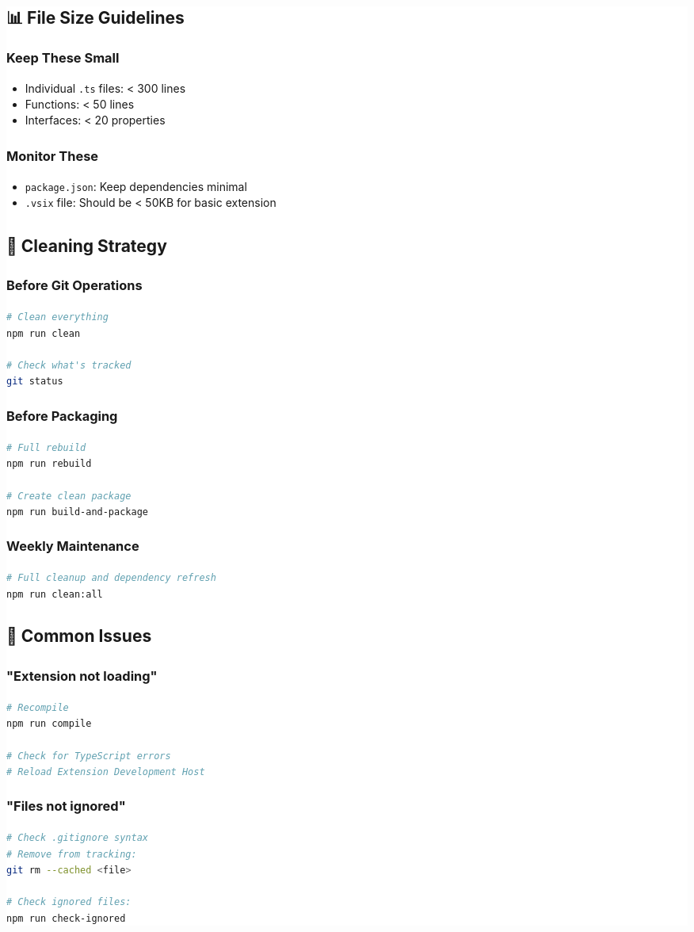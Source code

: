 ## 📊 File Size Guidelines

### Keep These Small
- Individual `.ts` files: < 300 lines
- Functions: < 50 lines
- Interfaces: < 20 properties

### Monitor These
- `package.json`: Keep dependencies minimal
- `.vsix` file: Should be < 50KB for basic extension

## 🧹 Cleaning Strategy

### Before Git Operations
```bash
# Clean everything
npm run clean

# Check what's tracked
git status
```

### Before Packaging
```bash
# Full rebuild
npm run rebuild

# Create clean package
npm run build-and-package
```

### Weekly Maintenance
```bash
# Full cleanup and dependency refresh
npm run clean:all
```

## 🚨 Common Issues

### "Extension not loading"
```bash
# Recompile
npm run compile

# Check for TypeScript errors
# Reload Extension Development Host
```

### "Files not ignored"
```bash
# Check .gitignore syntax
# Remove from tracking:
git rm --cached <file>

# Check ignored files:
npm run check-ignored
```
